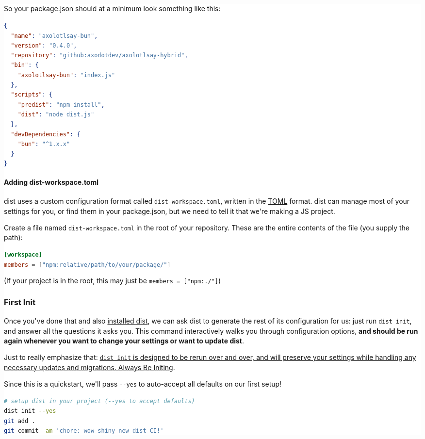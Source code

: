 So your package.json should at a minimum look something like this:

```json
{
  "name": "axolotlsay-bun",
  "version": "0.4.0",
  "repository": "github:axodotdev/axolotlsay-hybrid",
  "bin": {
    "axolotlsay-bun": "index.js"
  },
  "scripts": {
    "predist": "npm install",
    "dist": "node dist.js"
  },
  "devDependencies": {
    "bun": "^1.x.x"
  }
}
```

#### Adding dist-workspace.toml

dist uses a custom configuration format called `dist-workspace.toml`, written in the [TOML][toml] format. dist can manage most of your settings for you, or find them in your package.json, but we need to tell it that we're making a JS project.

Create a file named `dist-workspace.toml` in the root of your repository. These are the entire contents of the file (you supply the path):

```toml
[workspace]
members = ["npm:relative/path/to/your/package/"]
```

(If your project is in the root, this may just be `members = ["npm:./"]`)


### First Init

Once you've done that and also [installed dist][install], we can ask dist to generate the rest of its configuration for us: just run `dist init`, and answer all the questions it asks you. This command interactively walks you through configuration options, **and should be run again whenever you want to change your settings or want to update dist**.

Just to really emphasize that: [`dist init` is designed to be rerun over and over, and will preserve your settings while handling any necessary updates and migrations. Always Be Initing](../updating.md).

Since this is a quickstart, we'll pass `--yes` to auto-accept all defaults on our first setup!

```sh
# setup dist in your project (--yes to accept defaults)
dist init --yes
git add .
git commit -am 'chore: wow shiny new dist CI!'
```


[quickstart-build]: ../img/quickstart-build.png
[quickstart-plan]: ../img/quickstart-plan.png
[guide]: ../workspaces/index.md
[install]: ../install.md
[cargo-release-guide]: ../workspaces/cargo-release-guide.md
[artifact-modes]: ../reference/concepts.md#artifact-modes-selecting-artifacts
[installer]: ../installers/index.md
[tarballs]: ../artifacts/archives.md
[build]: ../reference/cli.md#cargo-dist-build
[plan]: ../reference/cli.md#cargo-dist-plan
[toml]: https://toml.io/en/